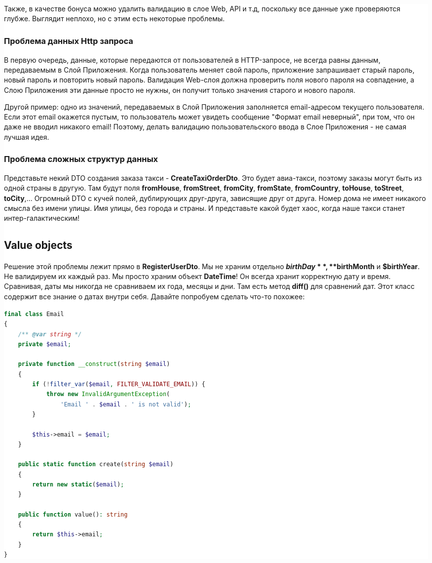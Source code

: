 Также, в качестве бонуса можно удалить валидацию в слое Web, API и т.д, поскольку все данные уже проверяются глубже.
Выглядит неплохо, но с этим есть некоторые проблемы.

### Проблема данных Http запроса
В первую очередь, данные, которые передаются от пользователей в HTTP-запросе, не всегда равны данным, передаваемым в Слой Приложения.
Когда пользователь меняет свой пароль, приложение запрашивает старый пароль, новый пароль и повторить новый пароль.
Валидация Web-слоя должна проверить поля нового пароля на совпадение, а Слою Приложения эти данные просто не нужны, он получит только значения старого и нового пароля.

Другой пример: одно из значений, передаваемых в Слой Приложения заполняется email-адресом текущего пользователя.
Если этот email окажется пустым, то пользователь может увидеть сообщение "Формат email неверный", при том, что он даже не вводил никакого email!
Поэтому, делать валидацию пользовательского ввода в Слое Приложения - не самая лучшая идея.

### Проблема сложных структур данных
Представьте некий DTO создания заказа такси - **CreateTaxiOrderDto**.
Это будет авиа-такси, поэтому заказы могут быть из одной страны в другую.
Там будут поля **fromHouse**, **fromStreet**, **fromCity**, **fromState**, **fromCountry**, **toHouse**, **toStreet**, **toCity**,...
Огромный DTO с кучей полей, дублирующих друг-друга, зависящие друг от друга.
Номер дома не имеет никакого смысла без имени улицы.
Имя улицы, без города и страны.
И представьте какой будет хаос, когда наше такси станет интер-галактическим!

## Value objects
Решение этой проблемы лежит прямо в **RegisterUserDto**.
Мы не храним отдельно **$birthDay**, **$birthMonth** и **$birthYear**. Не валидируем их каждый раз.
Мы просто храним объект **DateTime**! Он всегда хранит корректную дату и время.
Сравнивая, даты мы никогда не сравниваем их года, месяцы и дни. Там есть метод **diff()** для сравнений дат.
Этот класс содержит все знание о датах внутри себя.
Давайте попробуем сделать что-то похожее:

```php
final class Email
{
    /** @var string */
    private $email;
    
    private function __construct(string $email)
    {
        if (!filter_var($email, FILTER_VALIDATE_EMAIL)) {
            throw new InvalidArgumentException(
                'Email ' . $email . ' is not valid');
        }
        
        $this->email = $email;
    }
    
    public static function create(string $email)
    {
        return new static($email);
    }
    
    public function value(): string
    {
        return $this->email;
    }
}
```
